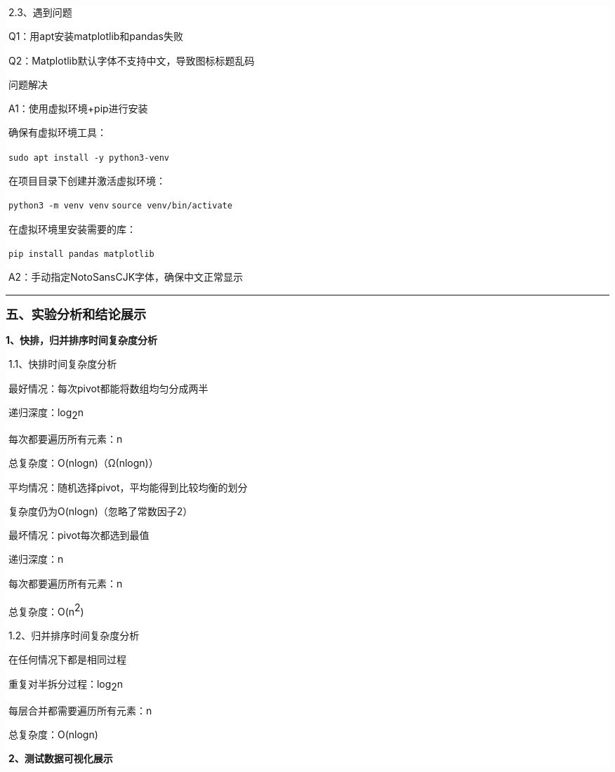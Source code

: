 ​	2.3、遇到问题

​			Q1：用apt安装matplotlib和pandas失败

​			Q2：Matplotlib默认字体不支持中文，导致图标标题乱码

​		问题解决

​			A1：使用虚拟环境+pip进行安装

​					确保有虚拟环境工具：

​					`sudo apt install -y python3-venv`

​					在项目目录下创建并激活虚拟环境：

​					`python3 -m venv venv`
​					`source venv/bin/activate`

​					在虚拟环境里安装需要的库：

​					`pip install pandas matplotlib`

​			A2：手动指定NotoSansCJK字体，确保中文正常显示

---

<span style="font-size:1.3em; font-weight:bold;">五、实验分析和结论展示</span>

​	<span style="font-weight:bold;">1、快排，归并排序时间复杂度分析</span>

​	1.1、快排时间复杂度分析

​		最好情况：每次pivot都能将数组均匀分成两半

​			递归深度：log<span style="vertical-align:sub;">2</span>n

​			每次都要遍历所有元素：n

​			总复杂度：O(nlogn)（Ω(nlog⁡n)）

​		平均情况：随机选择pivot，平均能得到比较均衡的划分

​			复杂度仍为O(nlogn)（忽略了常数因子2）

​		最坏情况：pivot每次都选到最值

​			递归深度：n

​			每次都要遍历所有元素：n

​			总复杂度：O(n<span style="vertical-align:super;">2</span>)

​	1.2、归并排序时间复杂度分析

​		在任何情况下都是相同过程

​		重复对半拆分过程：log<span style="vertical-align:sub;">2</span>n

​		每层合并都需要遍历所有元素：n

​		总复杂度：O(nlogn)

​	<span style="font-weight:bold;">2、测试数据可视化展示</span>

